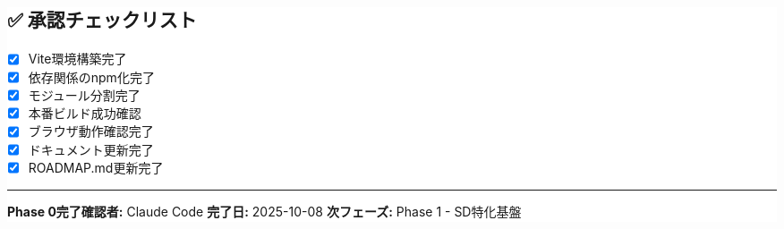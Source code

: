 
## ✅ 承認チェックリスト

- [x] Vite環境構築完了
- [x] 依存関係のnpm化完了
- [x] モジュール分割完了
- [x] 本番ビルド成功確認
- [x] ブラウザ動作確認完了
- [x] ドキュメント更新完了
- [x] ROADMAP.md更新完了

---

**Phase 0完了確認者:** Claude Code
**完了日:** 2025-10-08
**次フェーズ:** Phase 1 - SD特化基盤
